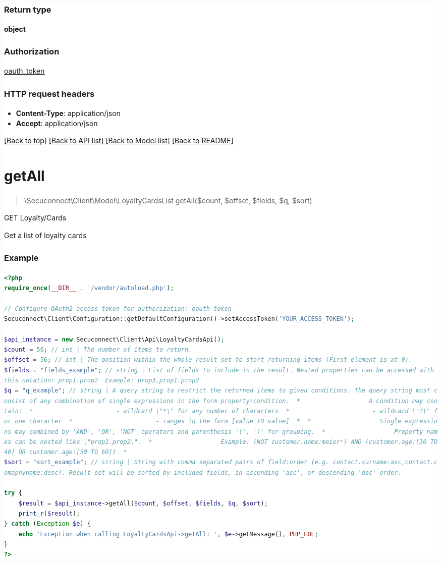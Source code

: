 ### Return type

**object**

### Authorization

[oauth_token](../../README.md#oauth_token)

### HTTP request headers

 - **Content-Type**: application/json
 - **Accept**: application/json

[[Back to top]](#) [[Back to API list]](../../README.md#documentation-for-api-endpoints) [[Back to Model list]](../../README.md#documentation-for-models) [[Back to README]](../../README.md)

# **getAll**
> \Secuconnect\Client\Model\LoyaltyCardsList getAll($count, $offset, $fields, $q, $sort)

GET Loyalty/Cards

Get a list of loyalty cards

### Example
```php
<?php
require_once(__DIR__ . '/vendor/autoload.php');

// Configure OAuth2 access token for authorization: oauth_token
Secuconnect\Client\Configuration::getDefaultConfiguration()->setAccessToken('YOUR_ACCESS_TOKEN');

$api_instance = new Secuconnect\Client\Api\LoyaltyCardsApi();
$count = 56; // int | The number of items to return.
$offset = 56; // int | The position within the whole result set to start returning items (First element is at 0).
$fields = "fields_example"; // string | List of fields to include in the result. Nested properties can be accessed with this notation: prop1.prop2  Example: prop3,prop1.prop2
$q = "q_example"; // string | A query string to restrict the returned items to given conditions. The query string must consist of any combination of single expressions in the form property:condition.  *                   A condition may contain:  *                       - wildcard \"*\" for any number of characters  *                       - wildcard \"?\" for one character  *                       - ranges in the form [value TO value]  *  *                   Single expressions may combined by 'AND', 'OR', 'NOT' operators and parenthesis '(', ')' for grouping.  *                   Property names can be nested like \"prop1.prop2\".  *                   Example: (NOT customer.name:meier*) AND (customer.age:[30 TO 40] OR customer.age:[50 TO 60])  *
$sort = "sort_example"; // string | String with comma separated pairs of field:order (e.g. contact.surname:asc,contact.comapnyname:desc). Result set will be sorted by included fields, in ascending 'asc', or descending 'dsc' order.

try {
    $result = $api_instance->getAll($count, $offset, $fields, $q, $sort);
    print_r($result);
} catch (Exception $e) {
    echo 'Exception when calling LoyaltyCardsApi->getAll: ', $e->getMessage(), PHP_EOL;
}
?>
```
